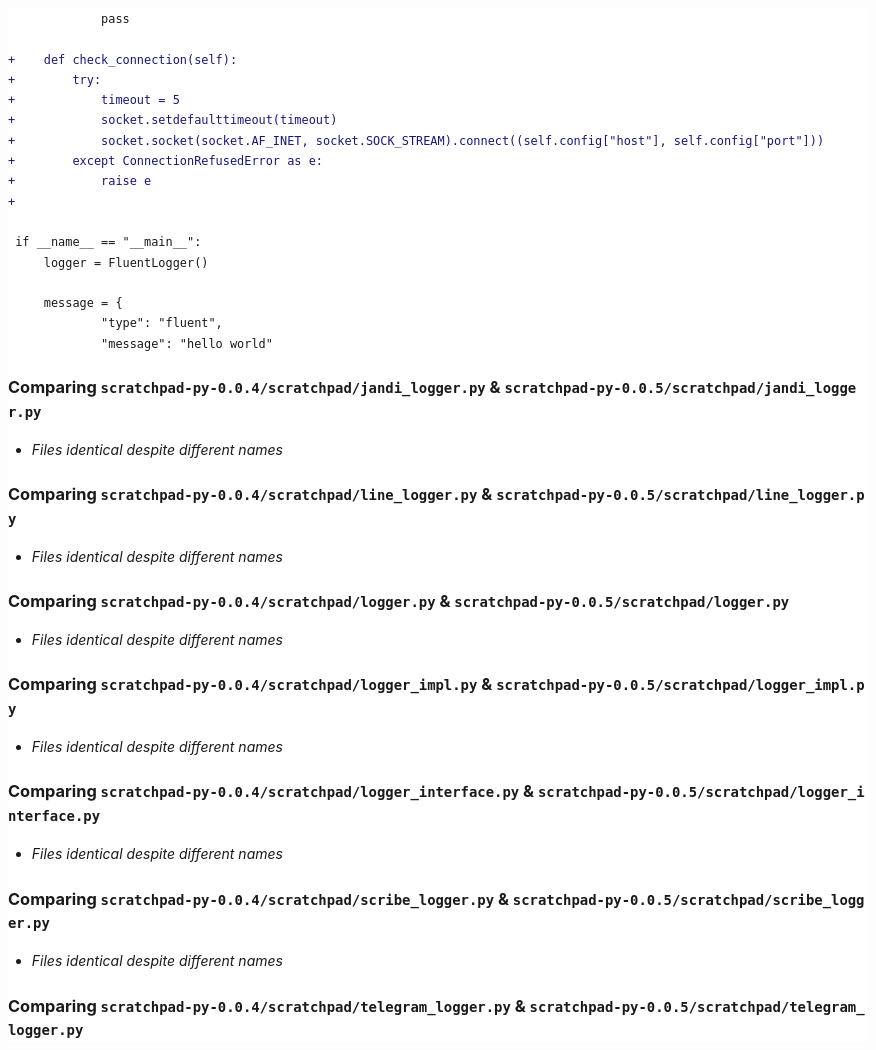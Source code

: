 ```diff
             pass
 
+    def check_connection(self):
+        try:
+            timeout = 5
+            socket.setdefaulttimeout(timeout)
+            socket.socket(socket.AF_INET, socket.SOCK_STREAM).connect((self.config["host"], self.config["port"]))
+        except ConnectionRefusedError as e:
+            raise e
+
 
 if __name__ == "__main__":
     logger = FluentLogger()
 
     message = {
             "type": "fluent",
             "message": "hello world"
```

### Comparing `scratchpad-py-0.0.4/scratchpad/jandi_logger.py` & `scratchpad-py-0.0.5/scratchpad/jandi_logger.py`

 * *Files identical despite different names*

### Comparing `scratchpad-py-0.0.4/scratchpad/line_logger.py` & `scratchpad-py-0.0.5/scratchpad/line_logger.py`

 * *Files identical despite different names*

### Comparing `scratchpad-py-0.0.4/scratchpad/logger.py` & `scratchpad-py-0.0.5/scratchpad/logger.py`

 * *Files identical despite different names*

### Comparing `scratchpad-py-0.0.4/scratchpad/logger_impl.py` & `scratchpad-py-0.0.5/scratchpad/logger_impl.py`

 * *Files identical despite different names*

### Comparing `scratchpad-py-0.0.4/scratchpad/logger_interface.py` & `scratchpad-py-0.0.5/scratchpad/logger_interface.py`

 * *Files identical despite different names*

### Comparing `scratchpad-py-0.0.4/scratchpad/scribe_logger.py` & `scratchpad-py-0.0.5/scratchpad/scribe_logger.py`

 * *Files identical despite different names*

### Comparing `scratchpad-py-0.0.4/scratchpad/telegram_logger.py` & `scratchpad-py-0.0.5/scratchpad/telegram_logger.py`
